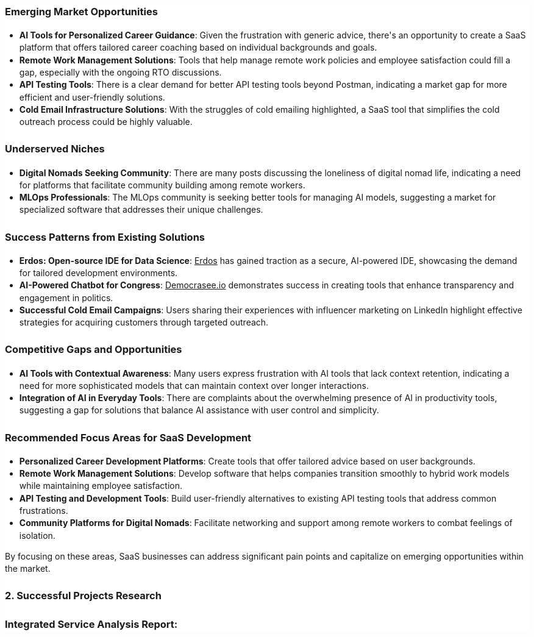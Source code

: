 ### Emerging Market Opportunities
- **AI Tools for Personalized Career Guidance**: Given the frustration with generic advice, there's an opportunity to create a SaaS platform that offers tailored career coaching based on individual backgrounds and goals.
- **Remote Work Management Solutions**: Tools that help manage remote work policies and employee satisfaction could fill a gap, especially with the ongoing RTO discussions.
- **API Testing Tools**: There is a clear demand for better API testing tools beyond Postman, indicating a market gap for more efficient and user-friendly solutions.
- **Cold Email Infrastructure Solutions**: With the struggles of cold emailing highlighted, a SaaS tool that simplifies the cold outreach process could be highly valuable.

### Underserved Niches
- **Digital Nomads Seeking Community**: There are many posts discussing the loneliness of digital nomad life, indicating a need for platforms that facilitate community building among remote workers.
- **MLOps Professionals**: The MLOps community is seeking better tools for managing AI models, suggesting a market for specialized software that addresses their unique challenges.

### Success Patterns from Existing Solutions
- **Erdos: Open-source IDE for Data Science**: [Erdos](https://reddit.com/r/datascience/comments/1ocenxj/erdos_opensource_ide_for_data_science/) has gained traction as a secure, AI-powered IDE, showcasing the demand for tailored development environments.
- **AI-Powered Chatbot for Congress**: [Democrasee.io](https://reddit.com/r/ChatGPT/comments/1ggsfys/i_built_an_aipowered_chatbot_for_congress_called/) demonstrates success in creating tools that enhance transparency and engagement in politics.
- **Successful Cold Email Campaigns**: Users sharing their experiences with influencer marketing on LinkedIn highlight effective strategies for acquiring customers through targeted outreach.

### Competitive Gaps and Opportunities
- **AI Tools with Contextual Awareness**: Many users express frustration with AI tools that lack context retention, indicating a need for more sophisticated models that can maintain context over longer interactions.
- **Integration of AI in Everyday Tools**: There are complaints about the overwhelming presence of AI in productivity tools, suggesting a gap for solutions that balance AI assistance with user control and simplicity.

### Recommended Focus Areas for SaaS Development
- **Personalized Career Development Platforms**: Create tools that offer tailored advice based on user backgrounds.
- **Remote Work Management Solutions**: Develop software that helps companies transition smoothly to hybrid work models while maintaining employee satisfaction.
- **API Testing and Development Tools**: Build user-friendly alternatives to existing API testing tools that address common frustrations.
- **Community Platforms for Digital Nomads**: Facilitate networking and support among remote workers to combat feelings of isolation.

By focusing on these areas, SaaS businesses can address significant pain points and capitalize on emerging opportunities within the market.

### 2. Successful Projects Research
### Integrated Service Analysis Report:
